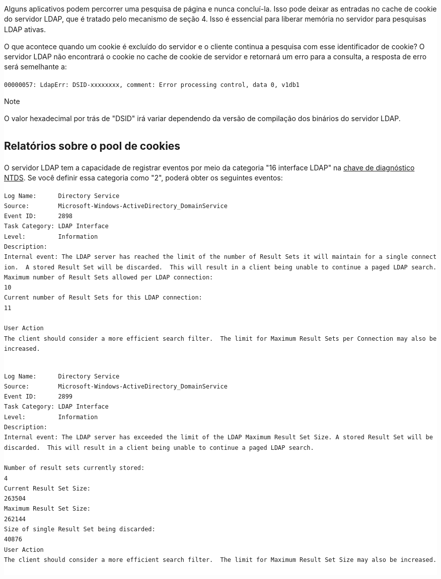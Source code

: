Alguns aplicativos podem percorrer uma pesquisa de página e nunca concluí-la. Isso pode deixar as entradas no cache de cookie do servidor LDAP, que é tratado pelo mecanismo de seção 4. Isso é essencial para liberar memória no servidor para pesquisas LDAP ativas.  
  
O que acontece quando um cookie é excluído do servidor e o cliente continua a pesquisa com esse identificador de cookie? O servidor LDAP não encontrará o cookie no cache de cookie de servidor e retornará um erro para a consulta, a resposta de erro será semelhante a:  
  
```  
00000057: LdapErr: DSID-xxxxxxxx, comment: Error processing control, data 0, v1db1  
```  
  
> [!NOTE]  
> O valor hexadecimal por trás de "DSID" irá variar dependendo da versão de compilação dos binários do servidor LDAP.  
  
## <a name="reporting-on-the-cookie-pool"></a>Relatórios sobre o pool de cookies  
O servidor LDAP tem a capacidade de registrar eventos por meio da categoria "16 interface LDAP" na [chave de diagnóstico NTDS](https://support.microsoft.com/kb/314980/en-us). Se você definir essa categoria como "2", poderá obter os seguintes eventos:  
  
```  
Log Name:      Directory Service  
Source:        Microsoft-Windows-ActiveDirectory_DomainService  
Event ID:      2898  
Task Category: LDAP Interface  
Level:         Information  
Description:  
Internal event: The LDAP server has reached the limit of the number of Result Sets it will maintain for a single connection.  A stored Result Set will be discarded.  This will result in a client being unable to continue a paged LDAP search.  
Maximum number of Result Sets allowed per LDAP connection:  
10  
Current number of Result Sets for this LDAP connection:  
11  
  
User Action  
The client should consider a more efficient search filter.  The limit for Maximum Result Sets per Connection may also be increased.  
  
```  
  
```  
Log Name:      Directory Service  
Source:        Microsoft-Windows-ActiveDirectory_DomainService  
Event ID:      2899  
Task Category: LDAP Interface  
Level:         Information  
Description:  
Internal event: The LDAP server has exceeded the limit of the LDAP Maximum Result Set Size. A stored Result Set will be discarded.  This will result in a client being unable to continue a paged LDAP search.   
  
Number of result sets currently stored:   
4   
Current Result Set Size:   
263504   
Maximum Result Set Size:   
262144   
Size of single Result Set being discarded:   
40876   
User Action   
The client should consider a more efficient search filter.  The limit for Maximum Result Set Size may also be increased.  
  
```